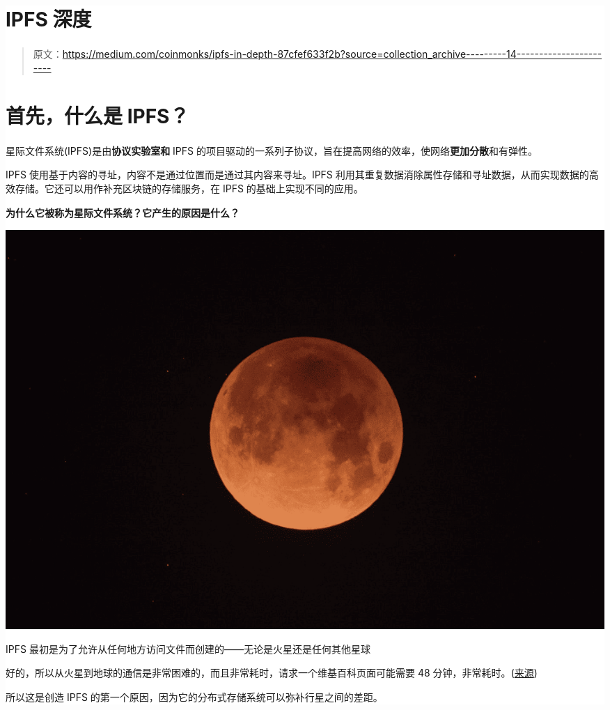 # IPFS 深度

> 原文：<https://medium.com/coinmonks/ipfs-in-depth-87cfef633f2b?source=collection_archive---------14----------------------->

# 首先，什么是 IPFS？

星际文件系统(IPFS)是由**协议实验室和** IPFS 的项目驱动的一系列子协议，旨在提高网络的效率，使网络**更加分散**和有弹性。

IPFS 使用基于内容的寻址，内容不是通过位置而是通过其内容来寻址。IPFS 利用其重复数据消除属性存储和寻址数据，从而实现数据的高效存储。它还可以用作补充区块链的存储服务，在 IPFS 的基础上实现不同的应用。

**为什么它被称为星际文件系统？它产生的原因是什么？**

![](img/93052bb53b3edef1d72be2c46e59a655.png)

IPFS 最初是为了允许从任何地方访问文件而创建的——无论是火星还是任何其他星球

好的，所以从火星到地球的通信是非常困难的，而且非常耗时，请求一个维基百科页面可能需要 48 分钟，非常耗时。([来源](https://blog.kalvad.com/myths-about-ipfs/Source%20https://marspedia.org/Internet))

所以这是创造 IPFS 的第一个原因，因为它的分布式存储系统可以弥补行星之间的差距。
